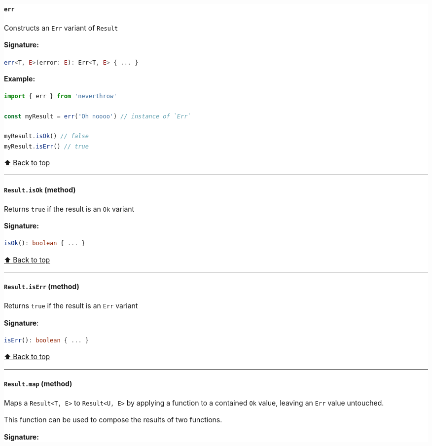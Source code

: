 #### `err`

Constructs an `Err` variant of `Result`

**Signature:**

```typescript
err<T, E>(error: E): Err<T, E> { ... }
```

**Example:**

```typescript
import { err } from 'neverthrow'

const myResult = err('Oh noooo') // instance of `Err`

myResult.isOk() // false
myResult.isErr() // true
```

[⬆️  Back to top](#toc)

---

#### `Result.isOk` (method)

Returns `true` if the result is an `Ok` variant

**Signature:**

```typescript
isOk(): boolean { ... }
```

[⬆️  Back to top](#toc)

---

#### `Result.isErr` (method)

Returns `true` if the result is an `Err` variant

**Signature**:

```typescript
isErr(): boolean { ... }
```

[⬆️  Back to top](#toc)

---

#### `Result.map` (method)

Maps a `Result<T, E>` to `Result<U, E>` by applying a function to a contained `Ok` value, leaving an `Err` value untouched.

This function can be used to compose the results of two functions.

**Signature:**
